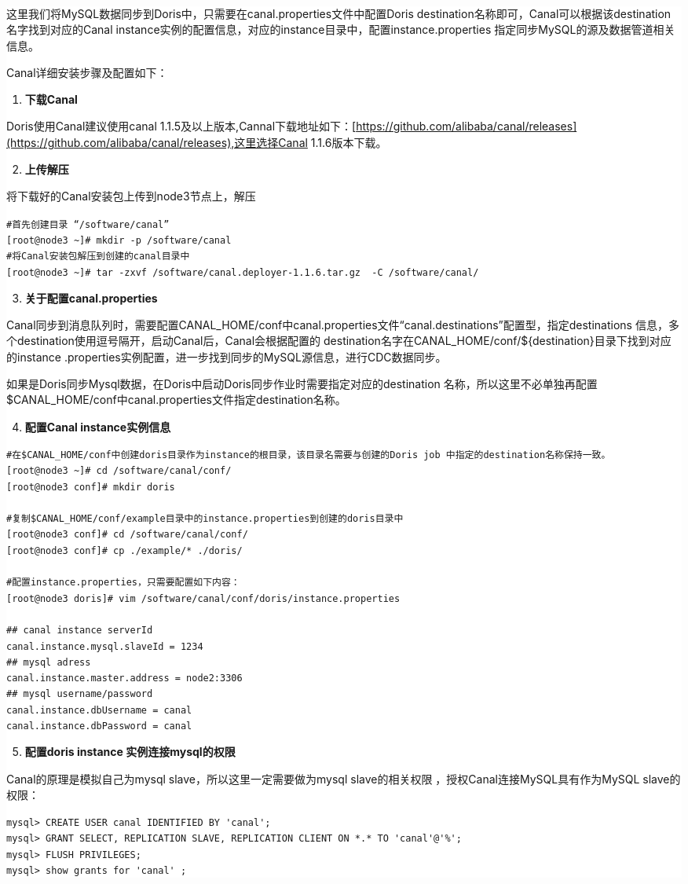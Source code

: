 这里我们将MySQL数据同步到Doris中，只需要在canal.properties文件中配置Doris destination名称即可，Canal可以根据该destination名字找到对应的Canal instance实例的配置信息，对应的instance目录中，配置instance.properties 指定同步MySQL的源及数据管道相关信息。

Canal详细安装步骤及配置如下：

1. **下载Canal**

Doris使用Canal建议使用canal 1.1.5及以上版本,Cannal下载地址如下：[https://github.com/alibaba/canal/releases](https://github.com/alibaba/canal/releases),这里选择Canal 1.1.6版本下载。

2. **上传解压**

将下载好的Canal安装包上传到node3节点上，解压

```
#首先创建目录 “/software/canal”
[root@node3 ~]# mkdir -p /software/canal
#将Canal安装包解压到创建的canal目录中
[root@node3 ~]# tar -zxvf /software/canal.deployer-1.1.6.tar.gz  -C /software/canal/
```

3. **关于配置canal.properties**

Canal同步到消息队列时，需要配置CANAL_HOME/conf中canal.properties文件“canal.destinations”配置型，指定destinations 信息，多个destination使用逗号隔开，启动Canal后，Canal会根据配置的 destination名字在CANAL_HOME/conf/${destination}目录下找到对应的instance .properties实例配置，进一步找到同步的MySQL源信息，进行CDC数据同步。

如果是Doris同步Mysql数据，在Doris中启动Doris同步作业时需要指定对应的destination 名称，所以这里不必单独再配置$CANAL_HOME/conf中canal.properties文件指定destination名称。

4. **配置Canal instance实例信息**

```
#在$CANAL_HOME/conf中创建doris目录作为instance的根目录，该目录名需要与创建的Doris job 中指定的destination名称保持一致。
[root@node3 ~]# cd /software/canal/conf/
[root@node3 conf]# mkdir doris

#复制$CANAL_HOME/conf/example目录中的instance.properties到创建的doris目录中
[root@node3 conf]# cd /software/canal/conf/
[root@node3 conf]# cp ./example/* ./doris/

#配置instance.properties，只需要配置如下内容：
[root@node3 doris]# vim /software/canal/conf/doris/instance.properties 

## canal instance serverId
canal.instance.mysql.slaveId = 1234
## mysql adress
canal.instance.master.address = node2:3306 
## mysql username/password
canal.instance.dbUsername = canal
canal.instance.dbPassword = canal
```

5. **配置doris instance 实例连接mysql的权限**

Canal的原理是模拟自己为mysql slave，所以这里一定需要做为mysql slave的相关权限 ，授权Canal连接MySQL具有作为MySQL slave的权限：

```
mysql> CREATE USER canal IDENTIFIED BY 'canal'; 
mysql> GRANT SELECT, REPLICATION SLAVE, REPLICATION CLIENT ON *.* TO 'canal'@'%';  
mysql> FLUSH PRIVILEGES;
mysql> show grants for 'canal' ;
```
